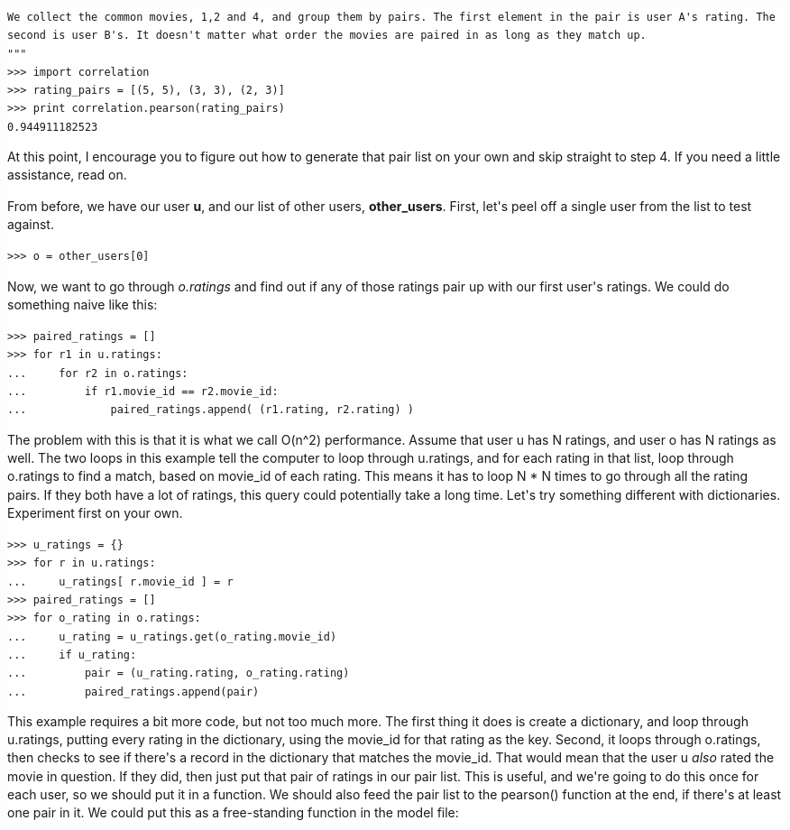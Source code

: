     We collect the common movies, 1,2 and 4, and group them by pairs. The first element in the pair is user A's rating. The second is user B's. It doesn't matter what order the movies are paired in as long as they match up.
    """
    >>> import correlation
    >>> rating_pairs = [(5, 5), (3, 3), (2, 3)]
    >>> print correlation.pearson(rating_pairs)
    0.944911182523

At this point, I encourage you to figure out how to generate that pair list on your own and skip straight to step 4. If you need a little assistance, read on.

From before, we have our user **u**, and our list of other users, **other_users**. First, let's peel off a single user from the list to test against.

    >>> o = other_users[0]

Now, we want to go through _o.ratings_ and find out if any of those ratings pair up with our first user's ratings. We could do something naive like this:

    >>> paired_ratings = []
    >>> for r1 in u.ratings:
    ...     for r2 in o.ratings:
    ...         if r1.movie_id == r2.movie_id:
    ...             paired_ratings.append( (r1.rating, r2.rating) )

The problem with this is that it is what we call O(n^2) performance. Assume that user u has N ratings, and user o has N ratings as well. The two loops in this example tell the computer to loop through u.ratings, and for each rating in that list, loop through o.ratings to find a match, based on movie\_id of each rating. This means it has to loop N * N times to go through all the rating pairs. If they both have a lot of ratings, this query could potentially take a long time. Let's try something different with dictionaries. Experiment first on your own.

<div class="spoilers">

    >>> u_ratings = {}
    >>> for r in u.ratings:
    ...     u_ratings[ r.movie_id ] = r
    >>> paired_ratings = []
    >>> for o_rating in o.ratings:
    ...     u_rating = u_ratings.get(o_rating.movie_id)
    ...     if u_rating:
    ...         pair = (u_rating.rating, o_rating.rating)
    ...         paired_ratings.append(pair)
</div>

This example requires a bit more code, but not too much more. The first thing it does is create a dictionary, and loop through u.ratings, putting every rating in the dictionary, using the movie\_id for that rating as the key. Second, it loops through o.ratings, then checks to see if there's a record in the dictionary that matches the movie\_id. That would mean that the user u _also_ rated the movie in question. If they did, then just put that pair of ratings in our pair list. This is useful, and we're going to do this once for each user, so we should put it in a function. We should also feed the pair list to the pearson() function at the end, if there's at least one pair in it. We could put this as a free-standing function in the model file:

<div class="spoilers">
